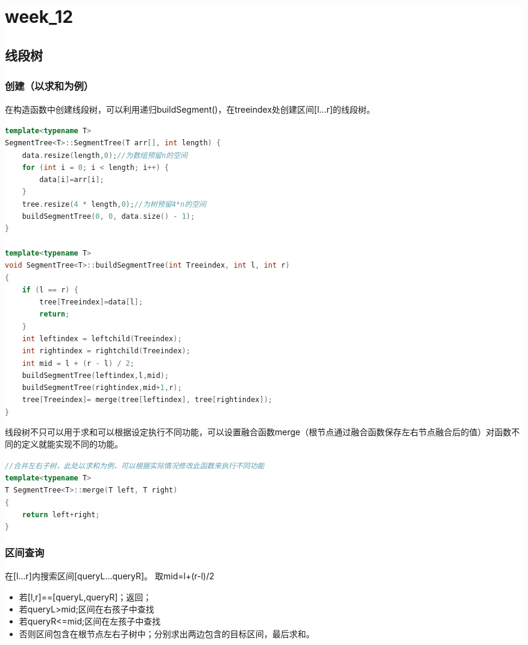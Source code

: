 # week_12
## 线段树
### 创建（以求和为例）
在构造函数中创建线段树，可以利用递归buildSegment()，在treeindex处创建区间[l...r]的线段树。
```c++
template<typename T>
SegmentTree<T>::SegmentTree(T arr[], int length) {
	data.resize(length,0);//为数组预留n的空间
	for (int i = 0; i < length; i++) {
		data[i]=arr[i];
	}
	tree.resize(4 * length,0);//为树预留4*n的空间
	buildSegmentTree(0, 0, data.size() - 1);
}

template<typename T>
void SegmentTree<T>::buildSegmentTree(int Treeindex, int l, int r)
{
	if (l == r) {
		tree[Treeindex]=data[l];
		return;
	}
	int leftindex = leftchild(Treeindex);
	int rightindex = rightchild(Treeindex);
	int mid = l + (r - l) / 2;
	buildSegmentTree(leftindex,l,mid);
	buildSegmentTree(rightindex,mid+1,r);
	tree[Treeindex]= merge(tree[leftindex], tree[rightindex]);
}
```
线段树不只可以用于求和可以根据设定执行不同功能，可以设置融合函数merge（根节点通过融合函数保存左右节点融合后的值）对函数不同的定义就能实现不同的功能。
```c++
//合并左右子树，此处以求和为例，可以根据实际情况修改此函数来执行不同功能
template<typename T>
T SegmentTree<T>::merge(T left, T right)
{
	return left+right;
}
```
### 区间查询
在[l...r]内搜索区间[queryL...queryR]。
取mid=l+(r-l)/2

 - 若[l,r]==[queryL,queryR]；返回；
 - 若queryL>mid;区间在右孩子中查找
 - 若queryR<=mid;区间在左孩子中查找
 - 否则区间包含在根节点左右子树中；分别求出两边包含的目标区间，最后求和。
 
 